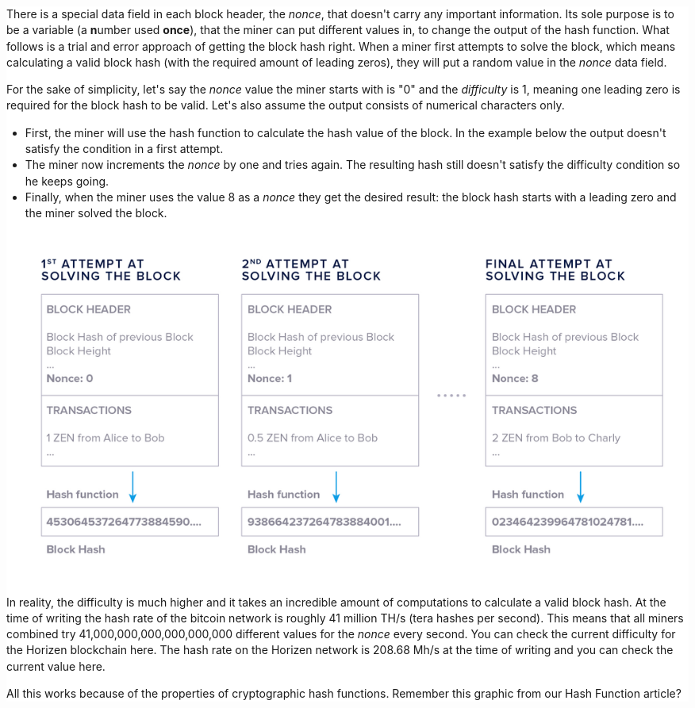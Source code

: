 There is a special data field in each block header, the _nonce_, that doesn't carry any important information. Its sole purpose is to be a variable (a **n**umber used **once**), that the miner can put different values in, to change the output of the hash function. What follows is a trial and error approach of getting the block hash right. When a miner first attempts to solve the block, which means calculating a valid block hash (with the required amount of leading zeros), they will put a random value in the _nonce_ data field.

For the sake of simplicity, let's say the _nonce_ value the miner starts with is "0" and the _difficulty_ is 1, meaning one leading zero is required for the block hash to be valid. Let's also assume the output consists of numerical characters only.

 - First, the miner will use the hash function to calculate the hash value of the block. In the example below the output doesn't satisfy the condition in a first attempt.
 - The miner now increments the _nonce_ by one and tries again. The resulting hash still doesn't satisfy the difficulty condition so he keeps going.
 - Finally, when the miner uses the value 8 as a _nonce_ they get the desired result: the block hash starts with a leading zero and the miner solved the block.

![Mining nonce](/assets/post_files/technology/intermediate/mining/mining_nonce.jpg)

In reality, the difficulty is much higher and it takes an incredible amount of computations to calculate a valid block hash. At the time of writing the hash rate of the bitcoin network is roughly 41 million TH/s (tera hashes per second). This means that all miners combined try 41,000,000,000,000,000,000 different values for the _nonce_ every second. You can check the current difficulty for the Horizen blockchain here. The hash rate on the Horizen network is 208.68 Mh/s at the time of writing and you can check the current value here.

All this works because of the properties of cryptographic hash functions. Remember this graphic from our Hash Function article?
